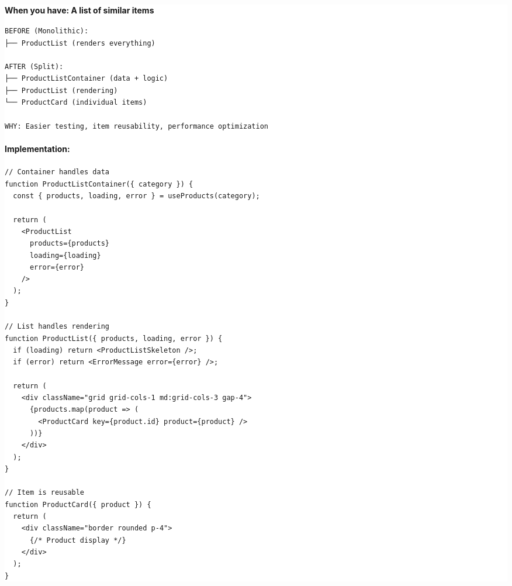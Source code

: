 **When you have: A list of similar items**

```
BEFORE (Monolithic):
├── ProductList (renders everything)

AFTER (Split):
├── ProductListContainer (data + logic)
├── ProductList (rendering)
└── ProductCard (individual items)

WHY: Easier testing, item reusability, performance optimization
```

#### Implementation:
```tsx
// Container handles data
function ProductListContainer({ category }) {
  const { products, loading, error } = useProducts(category);
  
  return (
    <ProductList 
      products={products}
      loading={loading}
      error={error}
    />
  );
}

// List handles rendering
function ProductList({ products, loading, error }) {
  if (loading) return <ProductListSkeleton />;
  if (error) return <ErrorMessage error={error} />;
  
  return (
    <div className="grid grid-cols-1 md:grid-cols-3 gap-4">
      {products.map(product => (
        <ProductCard key={product.id} product={product} />
      ))}
    </div>
  );
}

// Item is reusable
function ProductCard({ product }) {
  return (
    <div className="border rounded p-4">
      {/* Product display */}
    </div>
  );
}
```
